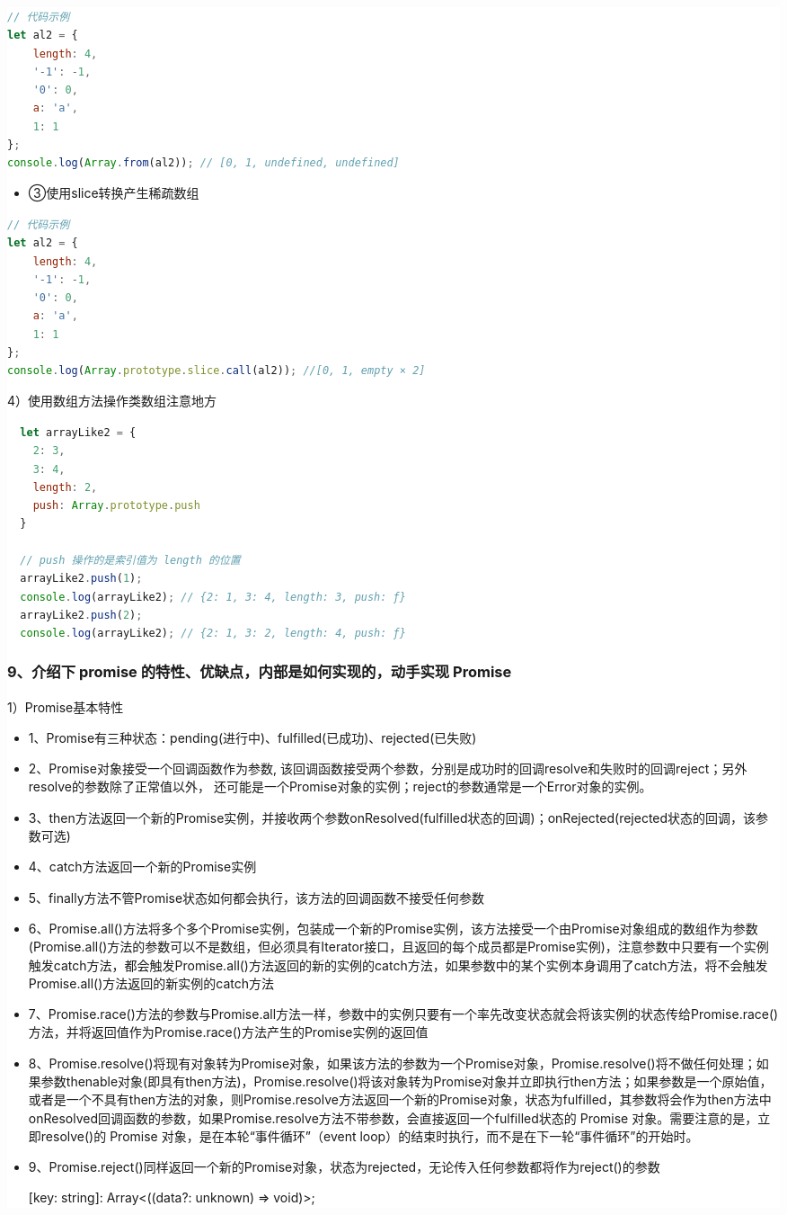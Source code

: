 ```js
// 代码示例
let al2 = {
    length: 4,
    '-1': -1,
    '0': 0,
    a: 'a',
    1: 1
};
console.log(Array.from(al2)); // [0, 1, undefined, undefined]
```

  - ③使用slice转换产生稀疏数组

```js
// 代码示例
let al2 = {
    length: 4,
    '-1': -1,
    '0': 0,
    a: 'a',
    1: 1
};
console.log(Array.prototype.slice.call(al2)); //[0, 1, empty × 2]
```

4）使用数组方法操作类数组注意地方

```js
  let arrayLike2 = {
    2: 3,
    3: 4,
    length: 2,
    push: Array.prototype.push
  }

  // push 操作的是索引值为 length 的位置
  arrayLike2.push(1);
  console.log(arrayLike2); // {2: 1, 3: 4, length: 3, push: ƒ}
  arrayLike2.push(2);
  console.log(arrayLike2); // {2: 1, 3: 2, length: 4, push: ƒ}
```

### 9、介绍下 promise 的特性、优缺点，内部是如何实现的，动手实现 Promise

1）Promise基本特性
- 1、Promise有三种状态：pending(进行中)、fulfilled(已成功)、rejected(已失败)
- 2、Promise对象接受一个回调函数作为参数, 该回调函数接受两个参数，分别是成功时的回调resolve和失败时的回调reject；另外resolve的参数除了正常值以外， 还可能是一个Promise对象的实例；reject的参数通常是一个Error对象的实例。
- 3、then方法返回一个新的Promise实例，并接收两个参数onResolved(fulfilled状态的回调)；onRejected(rejected状态的回调，该参数可选)
- 4、catch方法返回一个新的Promise实例
- 5、finally方法不管Promise状态如何都会执行，该方法的回调函数不接受任何参数
- 6、Promise.all()方法将多个多个Promise实例，包装成一个新的Promise实例，该方法接受一个由Promise对象组成的数组作为参数(Promise.all()方法的参数可以不是数组，但必须具有Iterator接口，且返回的每个成员都是Promise实例)，注意参数中只要有一个实例触发catch方法，都会触发Promise.all()方法返回的新的实例的catch方法，如果参数中的某个实例本身调用了catch方法，将不会触发Promise.all()方法返回的新实例的catch方法
- 7、Promise.race()方法的参数与Promise.all方法一样，参数中的实例只要有一个率先改变状态就会将该实例的状态传给Promise.race()方法，并将返回值作为Promise.race()方法产生的Promise实例的返回值
- 8、Promise.resolve()将现有对象转为Promise对象，如果该方法的参数为一个Promise对象，Promise.resolve()将不做任何处理；如果参数thenable对象(即具有then方法)，Promise.resolve()将该对象转为Promise对象并立即执行then方法；如果参数是一个原始值，或者是一个不具有then方法的对象，则Promise.resolve方法返回一个新的Promise对象，状态为fulfilled，其参数将会作为then方法中onResolved回调函数的参数，如果Promise.resolve方法不带参数，会直接返回一个fulfilled状态的 Promise 对象。需要注意的是，立即resolve()的 Promise 对象，是在本轮“事件循环”（event loop）的结束时执行，而不是在下一轮“事件循环”的开始时。
- 9、Promise.reject()同样返回一个新的Promise对象，状态为rejected，无论传入任何参数都将作为reject()的参数


  [key: string]: Array<((data?: unknown) => void)>;